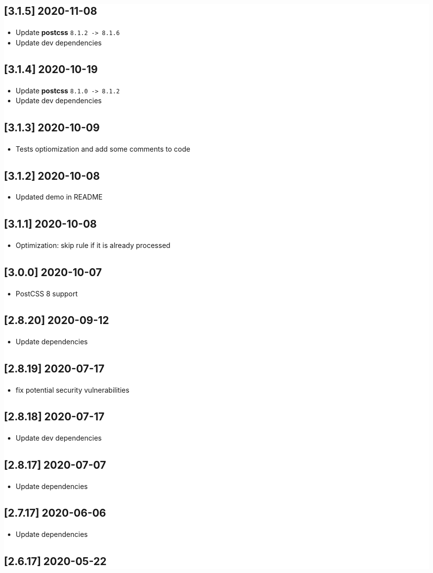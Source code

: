 ## [3.1.5] 2020-11-08

- Update **postcss** `8.1.2 -> 8.1.6`
- Update dev dependencies

## [3.1.4] 2020-10-19

- Update **postcss** `8.1.0 -> 8.1.2`
- Update dev dependencies

## [3.1.3] 2020-10-09

- Tests optiomization and add some comments to code

## [3.1.2] 2020-10-08

- Updated demo in README

## [3.1.1] 2020-10-08

- Optimization: skip rule if it is already processed

## [3.0.0] 2020-10-07

- PostCSS 8 support

## [2.8.20] 2020-09-12

- Update dependencies

## [2.8.19] 2020-07-17

- fix potential security vulnerabilities

## [2.8.18] 2020-07-17

- Update dev dependencies

## [2.8.17] 2020-07-07

- Update dependencies

## [2.7.17] 2020-06-06

- Update dependencies

## [2.6.17] 2020-05-22

